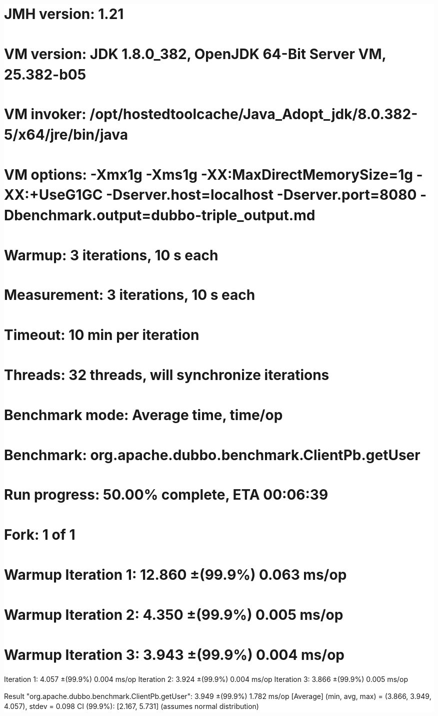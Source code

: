 
# JMH version: 1.21
# VM version: JDK 1.8.0_382, OpenJDK 64-Bit Server VM, 25.382-b05
# VM invoker: /opt/hostedtoolcache/Java_Adopt_jdk/8.0.382-5/x64/jre/bin/java
# VM options: -Xmx1g -Xms1g -XX:MaxDirectMemorySize=1g -XX:+UseG1GC -Dserver.host=localhost -Dserver.port=8080 -Dbenchmark.output=dubbo-triple_output.md
# Warmup: 3 iterations, 10 s each
# Measurement: 3 iterations, 10 s each
# Timeout: 10 min per iteration
# Threads: 32 threads, will synchronize iterations
# Benchmark mode: Average time, time/op
# Benchmark: org.apache.dubbo.benchmark.ClientPb.getUser

# Run progress: 50.00% complete, ETA 00:06:39
# Fork: 1 of 1
# Warmup Iteration   1: 12.860 ±(99.9%) 0.063 ms/op
# Warmup Iteration   2: 4.350 ±(99.9%) 0.005 ms/op
# Warmup Iteration   3: 3.943 ±(99.9%) 0.004 ms/op
Iteration   1: 4.057 ±(99.9%) 0.004 ms/op
Iteration   2: 3.924 ±(99.9%) 0.004 ms/op
Iteration   3: 3.866 ±(99.9%) 0.005 ms/op


Result "org.apache.dubbo.benchmark.ClientPb.getUser":
  3.949 ±(99.9%) 1.782 ms/op [Average]
  (min, avg, max) = (3.866, 3.949, 4.057), stdev = 0.098
  CI (99.9%): [2.167, 5.731] (assumes normal distribution)
